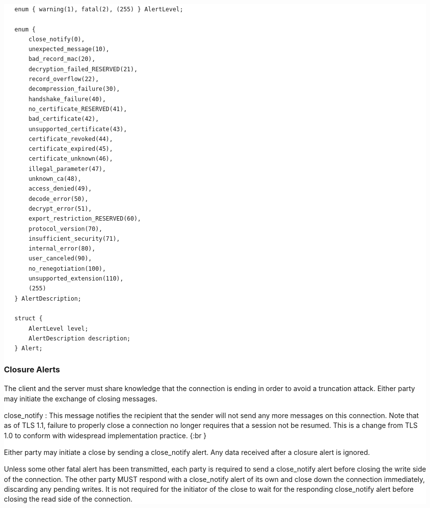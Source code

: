        enum { warning(1), fatal(2), (255) } AlertLevel;

       enum {
           close_notify(0),
           unexpected_message(10),
           bad_record_mac(20),
           decryption_failed_RESERVED(21),
           record_overflow(22),
           decompression_failure(30),
           handshake_failure(40),
           no_certificate_RESERVED(41),
           bad_certificate(42),
           unsupported_certificate(43),
           certificate_revoked(44),
           certificate_expired(45),
           certificate_unknown(46),
           illegal_parameter(47),
           unknown_ca(48),
           access_denied(49),
           decode_error(50),
           decrypt_error(51),
           export_restriction_RESERVED(60),
           protocol_version(70),
           insufficient_security(71),
           internal_error(80),
           user_canceled(90),
           no_renegotiation(100),
           unsupported_extension(110),
           (255)
       } AlertDescription;

       struct {
           AlertLevel level;
           AlertDescription description;
       } Alert;

###  Closure Alerts

The client and the server must share knowledge that the connection is ending in
order to avoid a truncation attack. Either party may initiate the exchange of
closing messages.

close_notify
: This message notifies the recipient that the sender will not send
  any more messages on this connection.  Note that as of TLS 1.1,
  failure to properly close a connection no longer requires that a
  session not be resumed.  This is a change from TLS 1.0 to conform
  with widespread implementation practice.
{:br }

Either party may initiate a close by sending a close_notify alert. Any data
received after a closure alert is ignored.

Unless some other fatal alert has been transmitted, each party is required to
send a close_notify alert before closing the write side of the connection. The
other party MUST respond with a close_notify alert of its own and close down
the connection immediately, discarding any pending writes. It is not required
for the initiator of the close to wait for the responding close_notify alert
before closing the read side of the connection.
